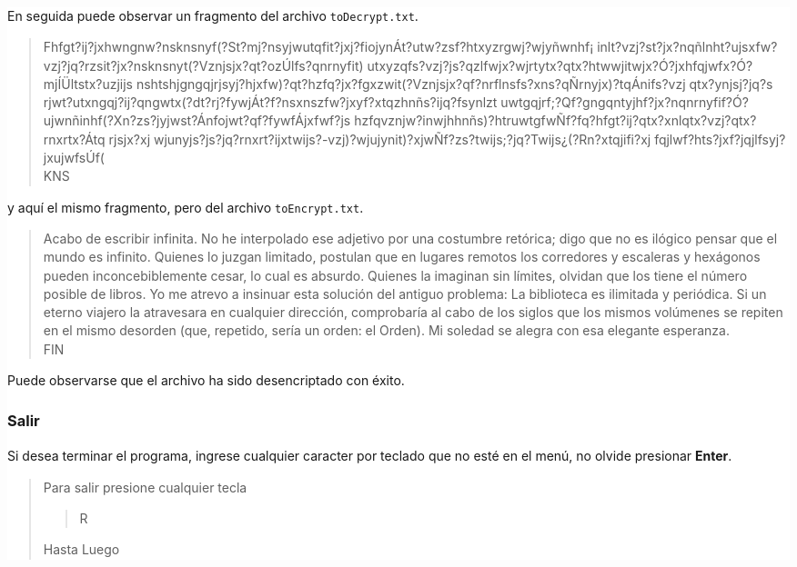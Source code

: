 En seguida puede observar un fragmento del archivo `toDecrypt.txt`.
>Fhfgt?ij?jxhwngnw?nsknsnyf(?St?mj?nsyjwutqfit?jxj?fiojynÁt?utw?zsf?htxyzrgwj?wjyñwnhf¡
inlt?vzj?st?jx?nqñlnht?ujsxfw?vzj?jq?rzsit?jx?nsknsnyt(?Vznjsjx?qt?ozÚlfs?qnrnyfit)
utxyzqfs?vzj?js?qzlfwjx?wjrtytx?qtx?htwwjitwjx?Ó?jxhfqjwfx?Ó?mjÍÜltstx?uzjijs
nshtshjgngqjrjsyj?hjxfw)?qt?hzfq?jx?fgxzwit(?Vznjsjx?qf?nrflnsfs?xns?qÑrnyjx)?tqÁnifs?vzj
qtx?ynjsj?jq?s rjwt?utxngqj?ij?qngwtx(?dt?rj?fywjÁt?f?nsxnszfw?jxyf?xtqzhnñs?ijq?fsynlzt
uwtgqjrf;?Qf?gngqntyjhf?jx?nqnrnyfif?Ó?ujwnñinhf(?Xn?zs?jyjwst?Ánfojwt?qf?fywfÁjxfwf?js
hzfqvznjw?inwjhhnñs)?htruwtgfwÑf?fq?hfgt?ij?qtx?xnlqtx?vzj?qtx?rnxrtx?Átq rjsjx?xj
wjunyjs?js?jq?rnxrt?ijxtwijs?-vzj)?wjujynit)?xjwÑf?zs?twijs;?jq?Twijs¿(?Rn?xtqjifi?xj
fqjlwf?hts?jxf?jqjlfsyj?jxujwfsÚf(  
>KNS

y aquí el mismo fragmento, pero del archivo `toEncrypt.txt`.
>Acabo de escribir infinita. No he interpolado ese adjetivo por una costumbre retórica;
digo que no es ilógico pensar que el mundo es infinito. Quienes lo juzgan limitado,
postulan que en lugares remotos los corredores y escaleras y hexágonos pueden
inconcebiblemente cesar, lo cual es absurdo. Quienes la imaginan sin límites, olvidan que
los tiene el número posible de libros. Yo me atrevo a insinuar esta solución del antiguo
problema: La biblioteca es ilimitada y periódica. Si un eterno viajero la atravesara en
cualquier dirección, comprobaría al cabo de los siglos que los mismos volúmenes se
repiten en el mismo desorden (que, repetido, sería un orden: el Orden). Mi soledad se
alegra con esa elegante esperanza.  
>FIN

Puede observarse que el archivo ha sido desencriptado con éxito.

### Salir
 Si desea terminar el programa, ingrese cualquier caracter por teclado que no esté en el menú, no olvide presionar **Enter**.
 >Para salir presione cualquier tecla
 >>R
 > >
 >Hasta Luego